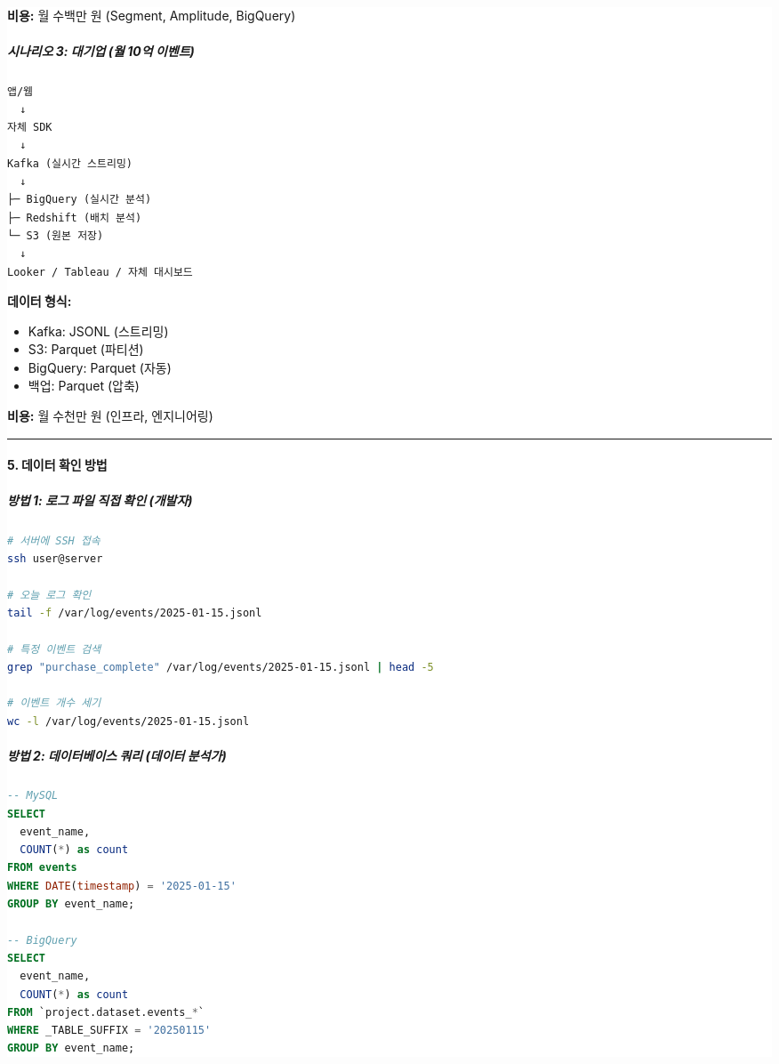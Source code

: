 **비용:** 월 수백만 원 (Segment, Amplitude, BigQuery)

##### 시나리오 3: 대기업 (월 10억 이벤트)

```
앱/웹
  ↓
자체 SDK
  ↓
Kafka (실시간 스트리밍)
  ↓
├─ BigQuery (실시간 분석)
├─ Redshift (배치 분석)
└─ S3 (원본 저장)
  ↓
Looker / Tableau / 자체 대시보드
```

**데이터 형식:**
- Kafka: JSONL (스트리밍)
- S3: Parquet (파티션)
- BigQuery: Parquet (자동)
- 백업: Parquet (압축)

**비용:** 월 수천만 원 (인프라, 엔지니어링)

---

#### 5. 데이터 확인 방법

##### 방법 1: 로그 파일 직접 확인 (개발자)

```bash
# 서버에 SSH 접속
ssh user@server

# 오늘 로그 확인
tail -f /var/log/events/2025-01-15.jsonl

# 특정 이벤트 검색
grep "purchase_complete" /var/log/events/2025-01-15.jsonl | head -5

# 이벤트 개수 세기
wc -l /var/log/events/2025-01-15.jsonl
```

##### 방법 2: 데이터베이스 쿼리 (데이터 분석가)

```sql
-- MySQL
SELECT
  event_name,
  COUNT(*) as count
FROM events
WHERE DATE(timestamp) = '2025-01-15'
GROUP BY event_name;

-- BigQuery
SELECT
  event_name,
  COUNT(*) as count
FROM `project.dataset.events_*`
WHERE _TABLE_SUFFIX = '20250115'
GROUP BY event_name;
```
